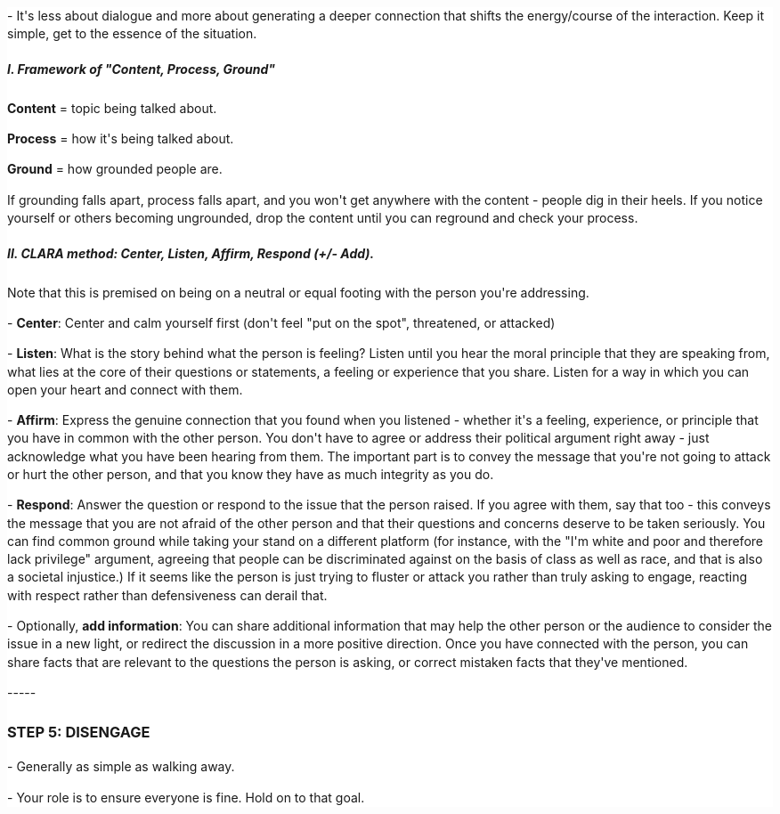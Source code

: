 \- It's less about dialogue and more about generating a deeper connection that shifts the energy/course of the interaction. Keep it simple, get to the essence of the situation.

##### I. Framework of "Content, Process, Ground"

**Content** = topic being talked about.

**Process** = how it's being talked about.

**Ground** = how grounded people are.

If grounding falls apart, process falls apart, and you won't get anywhere with the content - people dig in their heels. If you notice yourself or others becoming ungrounded, drop the content until you can reground and check your process.

##### II. CLARA method: Center, Listen, Affirm, Respond (+/- Add).

Note that this is premised on being on a neutral or equal footing with the person you're addressing.

\- **Center**: Center and calm yourself first (don't feel "put on the spot", threatened, or attacked)

\- **Listen**: What is the story behind what the person is feeling? Listen until you hear the moral principle that they are speaking from, what lies at the core of their questions or statements, a feeling or experience that you share. Listen for a way in which you can open your heart and connect with them.

\- **Affirm**: Express the genuine connection that you found when you listened - whether it's a feeling, experience, or principle that you have in common with the other person. You don't have to agree or address their political argument right away - just acknowledge what you have been hearing from them. The important part is to convey the message that you're not going to attack or hurt the other person, and that you know they have as much integrity as you do.

\- **Respond**: Answer the question or respond to the issue that the person raised. If you agree with them, say that too - this conveys the message that you are not afraid of the other person and that their questions and concerns deserve to be taken seriously. You can find common ground while taking your stand on a different platform (for instance, with the "I'm white and poor and therefore lack privilege" argument, agreeing that people can be discriminated against on the basis of class as well as race, and that is also a societal injustice.) If it seems like the person is just trying to fluster or attack you rather than truly asking to engage, reacting with respect rather than defensiveness can derail that.

\- Optionally, **add information**: You can share additional information that may help the other person or the audience to consider the issue in a new light, or redirect the discussion in a more positive direction. Once you have connected with the person, you can share facts that are relevant to the questions the person is asking, or correct mistaken facts that they've mentioned.

\-----

### STEP 5: DISENGAGE

\- Generally as simple as walking away.

\- Your role is to ensure everyone is fine. Hold on to that goal.
